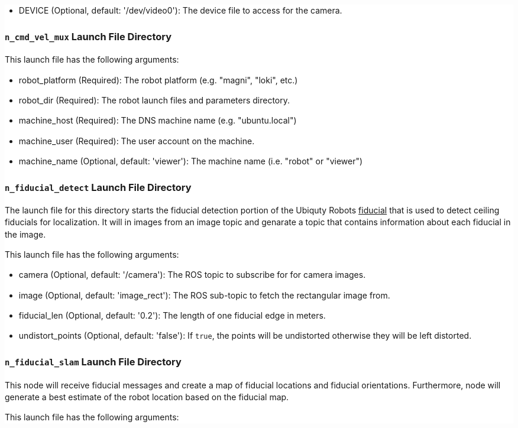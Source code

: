 * DEVICE (Optional, default: '/dev/video0'):
  The device file to access for the camera.

### `n_cmd_vel_mux` Launch File Directory



This launch file has the following arguments:

* robot_platform (Required):
  The robot platform (e.g. "magni", "loki", etc.)

* robot_dir (Required):
  The robot launch files and parameters directory.

* machine_host (Required):
  The DNS machine name (e.g. "ubuntu.local")

* machine_user (Required):
  The user account on the machine.

* machine_name (Optional, default: 'viewer'):
  The machine name (i.e. "robot" or "viewer")

### `n_fiducial_detect` Launch File Directory


The launch file for this directory starts the fiducial detection
portion of the Ubiquty Robots
[fiducial](https://github.com/UbiquityRobotics/fiducials)
that is used to detect ceiling fiducials for localization.
It will in images from an image topic and genarate a topic
that contains information about each fiducial in the image.

This launch file has the following arguments:

* camera (Optional, default: '/camera'):
  The ROS topic to subscribe for for camera images.

* image (Optional, default: 'image_rect'):
  The ROS sub-topic to fetch the rectangular image from.

* fiducial_len (Optional, default: '0.2'):
  The length of one fiducial edge in meters.

* undistort_points (Optional, default: 'false'):
  If `true`, the points will be undistorted
  otherwise they will be left distorted.

### `n_fiducial_slam` Launch File Directory

This node will receive fiducial messages and create
a map of fiducial locations and fiducial orientations.  Furthermore,
node will generate a best estimate of the robot location based
on the fiducial map.

This launch file has the following arguments:
